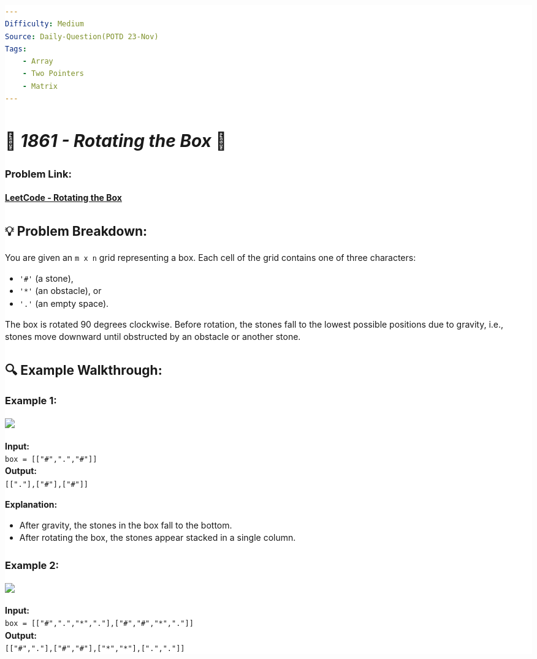 ```yaml
---
Difficulty: Medium
Source: Daily-Question(POTD 23-Nov)
Tags:
    - Array
    - Two Pointers
    - Matrix
---
```


# 🚀 *1861 - Rotating the Box* 🧠

### Problem Link:
[**LeetCode - Rotating the Box**](https://leetcode.com/problems/rotating-the-box/?envType=daily-question&envId=2024-11-23)


## 💡 **Problem Breakdown:**

You are given an `m x n` grid representing a box. Each cell of the grid contains one of three characters:
- `'#'` (a stone),
- `'*'` (an obstacle), or
- `'.'` (an empty space).

The box is rotated 90 degrees clockwise. Before rotation, the stones fall to the lowest possible positions due to gravity, i.e., stones move downward until obstructed by an obstacle or another stone.


## 🔍 **Example Walkthrough:**

### Example 1:
<img src="https://github.com/user-attachments/assets/2be2fa73-6f50-4c70-a287-1e408131ce45" width="35%">

**Input:**  
`box = [["#",".","#"]]`  
**Output:**  
`[["."],["#"],["#"]]` 

**Explanation:**  
- After gravity, the stones in the box fall to the bottom.  
- After rotating the box, the stones appear stacked in a single column.

### Example 2:
<img src="https://github.com/user-attachments/assets/f6e78b05-6b24-4fb6-8152-b17c13303fe7" width="40%">



**Input:**  
`box = [["#",".","*","."],["#","#","*","."]]`  
**Output:**  
`[["#","."],["#","#"],["*","*"],[".","."]]`  

